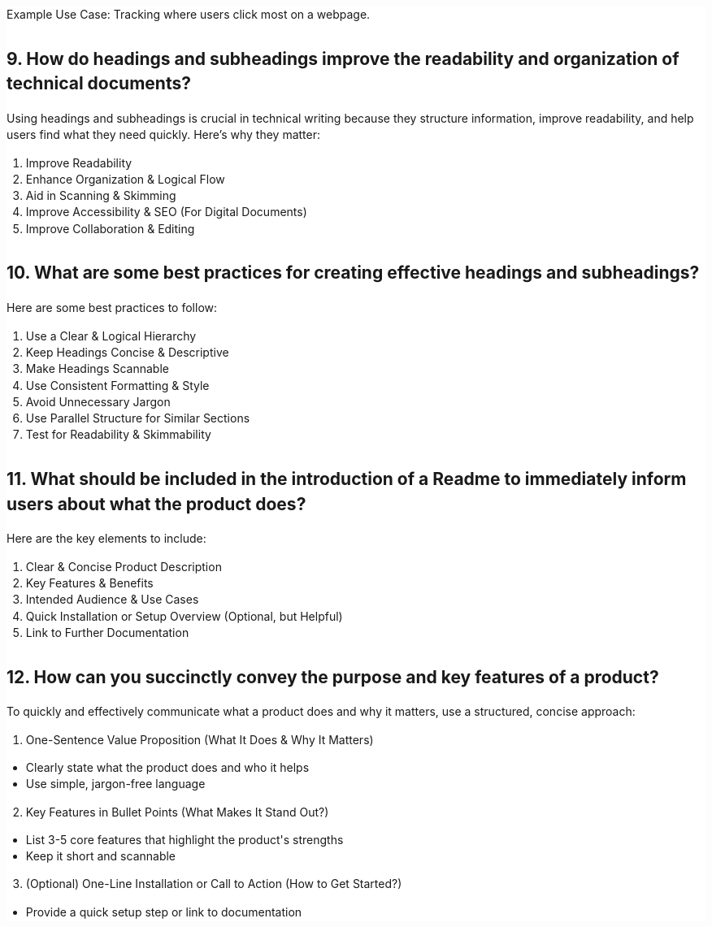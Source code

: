 Example Use Case:
Tracking where users click most on a webpage.
## 9. How do headings and subheadings improve the readability and organization of technical documents?
Using headings and subheadings is crucial in technical writing because they structure information, improve readability, and help users find what they need quickly. Here’s why they matter:
1. Improve Readability
2. Enhance Organization & Logical Flow
3. Aid in Scanning & Skimming
4. Improve Accessibility & SEO (For Digital Documents)
5. Improve Collaboration & Editing
## 10. What are some best practices for creating effective headings and subheadings?
Here are some best practices to follow:
1. Use a Clear & Logical Hierarchy
2. Keep Headings Concise & Descriptive
3. Make Headings Scannable
4. Use Consistent Formatting & Style
5. Avoid Unnecessary Jargon
6. Use Parallel Structure for Similar Sections
7. Test for Readability & Skimmability
## 11. What should be included in the introduction of a Readme to immediately inform users about what the product does?
Here are the key elements to include:
1. Clear & Concise Product Description
2. Key Features & Benefits
3. Intended Audience & Use Cases
4. Quick Installation or Setup Overview (Optional, but Helpful)
5. Link to Further Documentation
## 12. How can you succinctly convey the purpose and key features of a product?
To quickly and effectively communicate what a product does and why it matters, use a structured, concise approach:
1. One-Sentence Value Proposition (What It Does & Why It Matters)
- Clearly state what the product does and who it helps
- Use simple, jargon-free language
2. Key Features in Bullet Points (What Makes It Stand Out?)
 - List 3-5 core features that highlight the product's strengths
 - Keep it short and scannable
3. (Optional) One-Line Installation or Call to Action (How to Get Started?)
 - Provide a quick setup step or link to documentation

